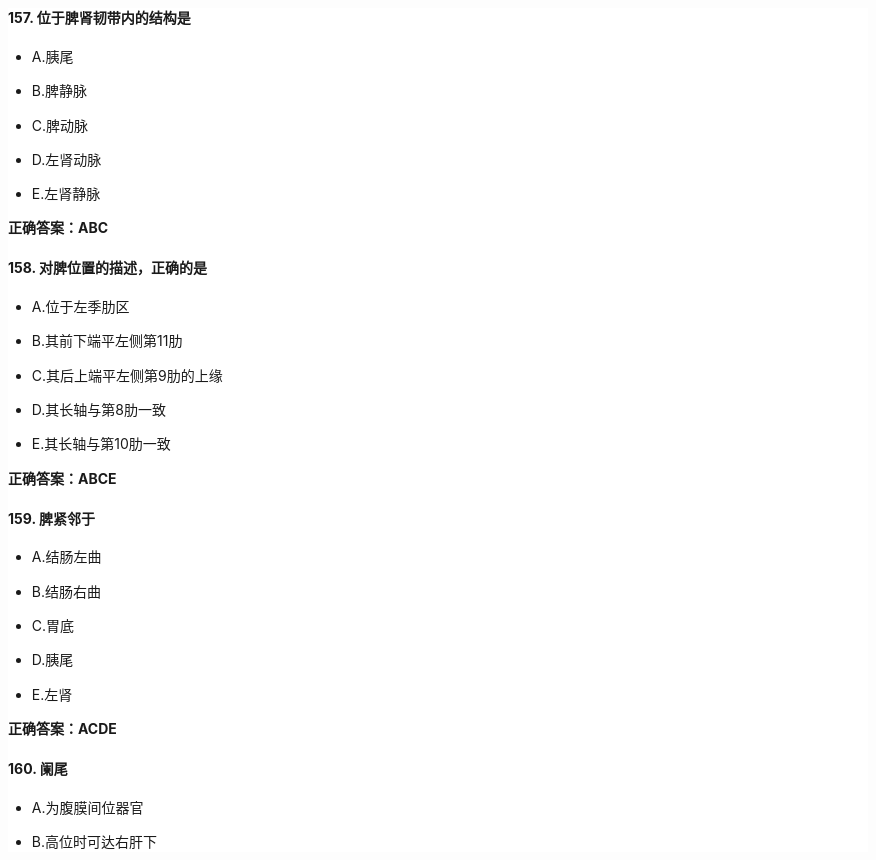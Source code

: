 



#### 157. 位于脾肾韧带内的结构是

* A.胰尾

* B.脾静脉

* C.脾动脉

* D.左肾动脉

* E.左肾静脉

**正确答案：ABC**







#### 158. 对脾位置的描述，正确的是

* A.位于左季肋区

* B.其前下端平左侧第11肋

* C.其后上端平左侧第9肋的上缘

* D.其长轴与第8肋一致

* E.其长轴与第10肋一致

**正确答案：ABCE**







#### 159. 脾紧邻于

* A.结肠左曲

* B.结肠右曲

* C.胃底

* D.胰尾

* E.左肾

**正确答案：ACDE**







#### 160. 阑尾

* A.为腹膜间位器官

* B.高位时可达右肝下
